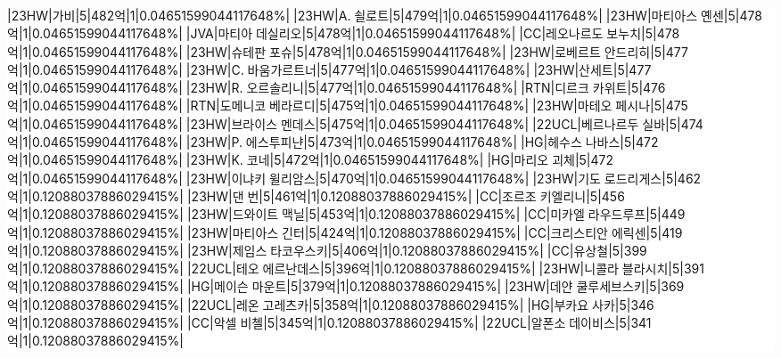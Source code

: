 |23HW|가비|5|482억|1|0.04651599044117648%|
|23HW|A. 쇨로트|5|479억|1|0.04651599044117648%|
|23HW|마티아스 옌센|5|478억|1|0.04651599044117648%|
|JVA|마티아 데실리오|5|478억|1|0.04651599044117648%|
|CC|레오나르도 보누치|5|478억|1|0.04651599044117648%|
|23HW|슈테판 포슈|5|478억|1|0.04651599044117648%|
|23HW|로베르트 안드리히|5|477억|1|0.04651599044117648%|
|23HW|C. 바움가르트너|5|477억|1|0.04651599044117648%|
|23HW|산세트|5|477억|1|0.04651599044117648%|
|23HW|R. 오르솔리니|5|477억|1|0.04651599044117648%|
|RTN|디르크 카위트|5|476억|1|0.04651599044117648%|
|RTN|도메니코 베라르디|5|475억|1|0.04651599044117648%|
|23HW|마테오 페시나|5|475억|1|0.04651599044117648%|
|23HW|브라이스 멘데스|5|475억|1|0.04651599044117648%|
|22UCL|베르나르두 실바|5|474억|1|0.04651599044117648%|
|23HW|P. 에스투피냔|5|473억|1|0.04651599044117648%|
|HG|헤수스 나바스|5|472억|1|0.04651599044117648%|
|23HW|K. 코네|5|472억|1|0.04651599044117648%|
|HG|마리오 괴체|5|472억|1|0.04651599044117648%|
|23HW|이냐키 윌리암스|5|470억|1|0.04651599044117648%|
|23HW|기도 로드리게스|5|462억|1|0.12088037886029415%|
|23HW|댄 번|5|461억|1|0.12088037886029415%|
|CC|조르조 키엘리니|5|456억|1|0.12088037886029415%|
|23HW|드와이트 맥닐|5|453억|1|0.12088037886029415%|
|CC|미카엘 라우드루프|5|449억|1|0.12088037886029415%|
|23HW|마티아스 긴터|5|424억|1|0.12088037886029415%|
|CC|크리스티안 에릭센|5|419억|1|0.12088037886029415%|
|23HW|제임스 타코우스키|5|406억|1|0.12088037886029415%|
|CC|유상철|5|399억|1|0.12088037886029415%|
|22UCL|테오 에르난데스|5|396억|1|0.12088037886029415%|
|23HW|니콜라 블라시치|5|391억|1|0.12088037886029415%|
|HG|메이슨 마운트|5|379억|1|0.12088037886029415%|
|23HW|데얀 쿨루세브스키|5|369억|1|0.12088037886029415%|
|22UCL|레온 고레츠카|5|358억|1|0.12088037886029415%|
|HG|부카요 사카|5|346억|1|0.12088037886029415%|
|CC|악셀 비첼|5|345억|1|0.12088037886029415%|
|22UCL|알폰소 데이비스|5|341억|1|0.12088037886029415%|